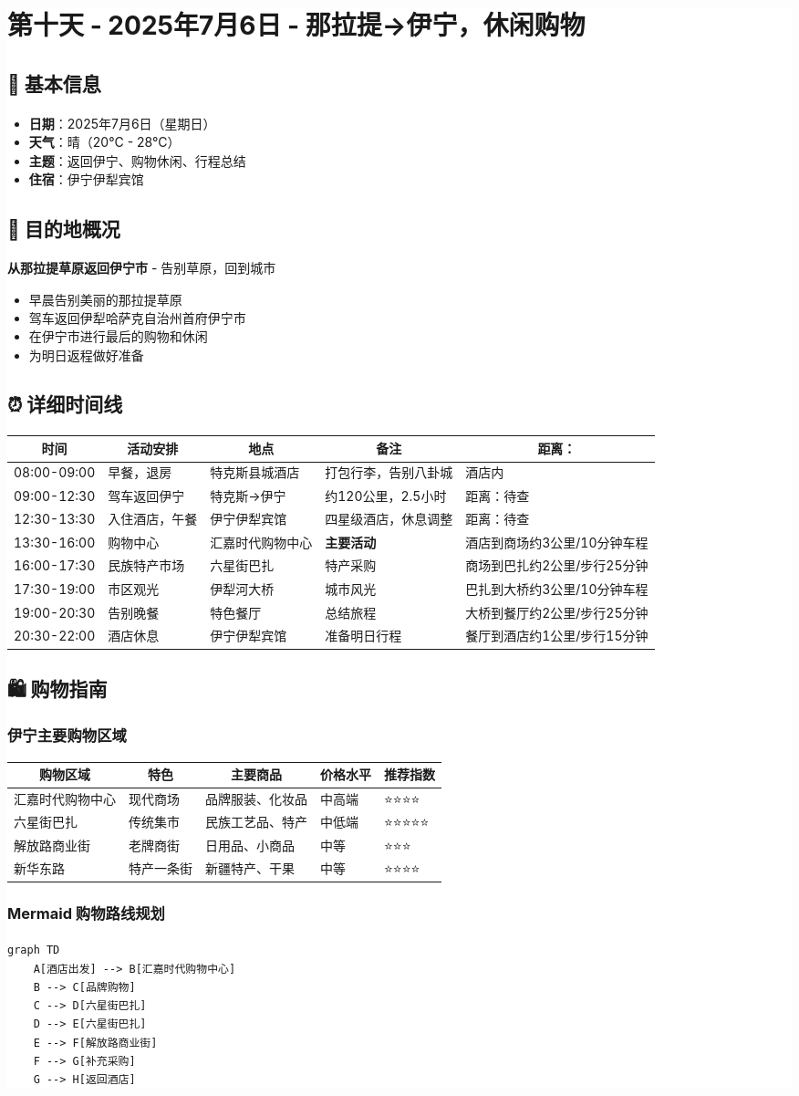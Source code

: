 # 第十天 - 2025年7月6日 - 那拉提→伊宁，休闲购物

## 📅 基本信息
- **日期**：2025年7月6日（星期日）
- **天气**：晴（20°C - 28°C）
- **主题**：返回伊宁、购物休闲、行程总结
- **住宿**：伊宁伊犁宾馆

## 📍 目的地概况
**从那拉提草原返回伊宁市** - 告别草原，回到城市
- 早晨告别美丽的那拉提草原
- 驾车返回伊犁哈萨克自治州首府伊宁市
- 在伊宁市进行最后的购物和休闲
- 为明日返程做好准备

## ⏰ 详细时间线

| 时间 | 活动安排 | 地点 | 备注 | 距离： |
|------|----------|------|------|--------|
| 08:00-09:00 | 早餐，退房 | 特克斯县城酒店 | 打包行李，告别八卦城 | 酒店内 |
| 09:00-12:30 | 驾车返回伊宁 | 特克斯→伊宁 | 约120公里，2.5小时 | 距离：待查 |
| 12:30-13:30 | 入住酒店，午餐 | 伊宁伊犁宾馆 | 四星级酒店，休息调整 | 距离：待查 |
| 13:30-16:00 | 购物中心 | 汇嘉时代购物中心 | **主要活动** | 酒店到商场约3公里/10分钟车程 |
| 16:00-17:30 | 民族特产市场 | 六星街巴扎 | 特产采购 | 商场到巴扎约2公里/步行25分钟 |
| 17:30-19:00 | 市区观光 | 伊犁河大桥 | 城市风光 | 巴扎到大桥约3公里/10分钟车程 |
| 19:00-20:30 | 告别晚餐 | 特色餐厅 | 总结旅程 | 大桥到餐厅约2公里/步行25分钟 |
| 20:30-22:00 | 酒店休息 | 伊宁伊犁宾馆 | 准备明日行程 | 餐厅到酒店约1公里/步行15分钟 |

## 🛍️ 购物指南

### 伊宁主要购物区域

| 购物区域 | 特色 | 主要商品 | 价格水平 | 推荐指数 |
|----------|------|----------|----------|----------|
| 汇嘉时代购物中心 | 现代商场 | 品牌服装、化妆品 | 中高端 | ⭐⭐⭐⭐ |
| 六星街巴扎 | 传统集市 | 民族工艺品、特产 | 中低端 | ⭐⭐⭐⭐⭐ |
| 解放路商业街 | 老牌商街 | 日用品、小商品 | 中等 | ⭐⭐⭐ |
| 新华东路 | 特产一条街 | 新疆特产、干果 | 中等 | ⭐⭐⭐⭐ |

### Mermaid 购物路线规划
```mermaid
graph TD
    A[酒店出发] --> B[汇嘉时代购物中心]
    B --> C[品牌购物]
    C --> D[六星街巴扎]
    D --> E[六星街巴扎]
    E --> F[解放路商业街]
    F --> G[补充采购]
    G --> H[返回酒店]
```
